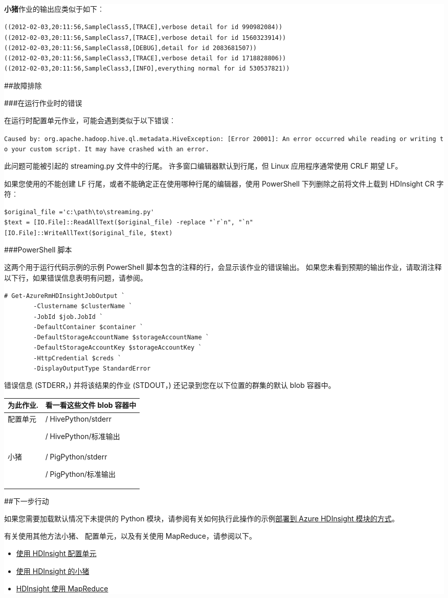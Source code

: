 **小猪**作业的输出应类似于如下︰

    ((2012-02-03,20:11:56,SampleClass5,[TRACE],verbose detail for id 990982084))
    ((2012-02-03,20:11:56,SampleClass7,[TRACE],verbose detail for id 1560323914))
    ((2012-02-03,20:11:56,SampleClass8,[DEBUG],detail for id 2083681507))
    ((2012-02-03,20:11:56,SampleClass3,[TRACE],verbose detail for id 1718828806))
    ((2012-02-03,20:11:56,SampleClass3,[INFO],everything normal for id 530537821))

##<a name="troubleshooting"></a>故障排除

###<a name="errors-when-running-jobs"></a>在运行作业时的错误

在运行时配置单元作业，可能会遇到类似于以下错误︰

    Caused by: org.apache.hadoop.hive.ql.metadata.HiveException: [Error 20001]: An error occurred while reading or writing to your custom script. It may have crashed with an error.
    
此问题可能被引起的 streaming.py 文件中的行尾。 许多窗口编辑器默认到行尾，但 Linux 应用程序通常使用 CRLF 期望 LF。

如果您使用的不能创建 LF 行尾，或者不能确定正在使用哪种行尾的编辑器，使用 PowerShell 下列删除之前将文件上载到 HDInsight CR 字符︰

    $original_file ='c:\path\to\streaming.py'
    $text = [IO.File]::ReadAllText($original_file) -replace "`r`n", "`n"
    [IO.File]::WriteAllText($original_file, $text)

###<a name="powershell-scripts"></a>PowerShell 脚本

这两个用于运行代码示例的示例 PowerShell 脚本包含的注释的行，会显示该作业的错误输出。 如果您未看到预期的输出作业，请取消注释以下行，如果错误信息表明有问题，请参阅。

    # Get-AzureRmHDInsightJobOutput `
            -Clustername $clusterName `
            -JobId $job.JobId `
            -DefaultContainer $container `
            -DefaultStorageAccountName $storageAccountName `
            -DefaultStorageAccountKey $storageAccountKey `
            -HttpCredential $creds `
            -DisplayOutputType StandardError

错误信息 (STDERR，) 并将该结果的作业 (STDOUT，) 还记录到您在以下位置的群集的默认 blob 容器中。

为此作业.|看一看这些文件 blob 容器中
---|---
配置单元|/ HivePython/stderr<p>/ HivePython/标准输出
小猪|/ PigPython/stderr<p>/ PigPython/标准输出

##<a name="next"></a>下一步行动

如果您需要加载默认情况下未提供的 Python 模块，请参阅有关如何执行此操作的示例[部署到 Azure HDInsight 模块的方式](http://blogs.msdn.com/b/benjguin/archive/2014/03/03/how-to-deploy-a-python-module-to-windows-azure-hdinsight.aspx)。

有关使用其他方法小猪、 配置单元，以及有关使用 MapReduce，请参阅以下。

* [使用 HDInsight 配置单元](hdinsight-use-hive.md)

* [使用 HDInsight 的小猪](hdinsight-use-pig.md)

* [HDInsight 使用 MapReduce](hdinsight-use-mapreduce.md)
